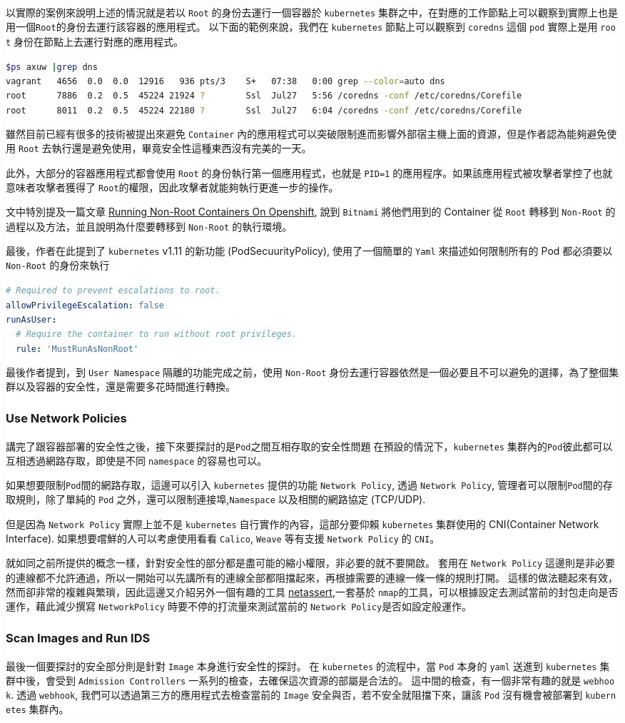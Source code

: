 以實際的案例來說明上述的情況就是若以 `Root` 的身份去運行一個容器於 `kubernetes` 集群之中，在對應的工作節點上可以觀察到實際上也是用一個`Root`的身份去運行該容器的應用程式。
以下面的範例來說，我們在 `kubernetes` 節點上可以觀察到 `coredns` 這個 `pod` 實際上是用 `root` 身份在節點上去運行對應的應用程式。

```bash
$ps axuw |grep dns
vagrant   4656  0.0  0.0  12916   936 pts/3    S+   07:38   0:00 grep --color=auto dns
root      7886  0.2  0.5  45224 21924 ?        Ssl  Jul27   5:56 /coredns -conf /etc/coredns/Corefile
root      8011  0.2  0.5  45224 22180 ?        Ssl  Jul27   6:04 /coredns -conf /etc/coredns/Corefile
```

雖然目前已經有很多的技術被提出來避免 `Container` 內的應用程式可以突破限制進而影響外部宿主機上面的資源，但是作者認為能夠避免使用 `Root` 去執行還是避免使用，畢竟安全性這種東西沒有完美的一天。

此外，大部分的容器應用程式都會使用 `Root` 的身份執行第一個應用程式，也就是 `PID=1` 的應用程序。如果該應用程式被攻擊者掌控了也就意味者攻擊者獲得了 `Root`的權限，因此攻擊者就能夠執行更進一步的操作。


文中特別提及一篇文章 [Running Non-Root Containers On Openshift](https://engineering.bitnami.com/articles/running-non-root-containers-on-openshift.html), 說到 `Bitnami` 將他們用到的 Container 從 `Root` 轉移到 `Non-Root` 的過程以及方法，並且說明為什麼要轉移到 `Non-Root` 的執行環境。

最後，作者在此提到了 `kubernetes` v1.11 的新功能 (PodSecuurityPolicy),
使用了一個簡單的 `Yaml`  來描述如何限制所有的 Pod 都必須要以 `Non-Root` 的身份來執行
``` yaml
# Required to prevent escalations to root.
allowPrivilegeEscalation: false
runAsUser:
  # Require the container to run without root privileges.
  rule: 'MustRunAsNonRoot'
```

最後作者提到，到 `User Namespace` 隔離的功能完成之前，使用 `Non-Root` 身份去運行容器依然是一個必要且不可以避免的選擇，為了整個集群以及容器的安全性，還是需要多花時間進行轉換。

### Use Network Policies
講完了跟容器部署的安全性之後，接下來要探討的是`Pod`之間互相存取的安全性問題
在預設的情況下，`kubernetes` 集群內的`Pod`彼此都可以互相透過網路存取，即使是不同 `namespace` 的容易也可以。

如果想要限制`Pod`間的網路存取，這邊可以引入 `kubernetes` 提供的功能 `Network Policy`, 透過 `Network Policy`, 管理者可以限制`Pod`間的存取規則，除了單純的 `Pod` 之外，還可以限制連接埠,`Namespace` 以及相關的網路協定 (TCP/UDP).

但是因為 `Network Policy` 實際上並不是 `kubernetes` 自行實作的內容，這部分要仰賴 `kubernetes` 集群使用的 CNI(Container Network Interface).
如果想要嚐鮮的人可以考慮使用看看 `Calico`, `Weave` 等有支援 `Network Policy` 的 `CNI`。


就如同之前所提供的概念一樣，針對安全性的部分都是盡可能的縮小權限，非必要的就不要開啟。
套用在 `Network Policy` 這邊則是非必要的連線都不允許通過，所以一開始可以先講所有的連線全部都阻擋起來，再根據需要的連線一條一條的規則打開。
這樣的做法聽起來有效，然而卻非常的複雜與繁瑣，因此這邊又介紹另外一個有趣的工具
[netassert](https://github.com/controlplaneio/netassert),一套基於 `nmap`的工具，可以根據設定去測試當前的封包走向是否運作，藉此減少撰寫 `NetworkPolicy` 時要不停的打流量來測試當前的 `Network Policy`是否如設定般運作。

### Scan Images and Run IDS
最後一個要探討的安全部分則是針對 `Image` 本身進行安全性的探討。
在 `kubernetes` 的流程中，當 `Pod` 本身的 `yaml` 送進到 `kubernetes` 集群中後，會受到 `Admission Controllers`  一系列的檢查，去確保這次資源的部屬是合法的。
這中間的檢查，有一個非常有趣的就是 `webhook`. 透過 `webhook`, 我們可以透過第三方的應用程式去檢查當前的 `Image` 安全與否，若不安全就阻擋下來，讓該 `Pod` 沒有機會被部署到 `kubernetes` 集群內。
